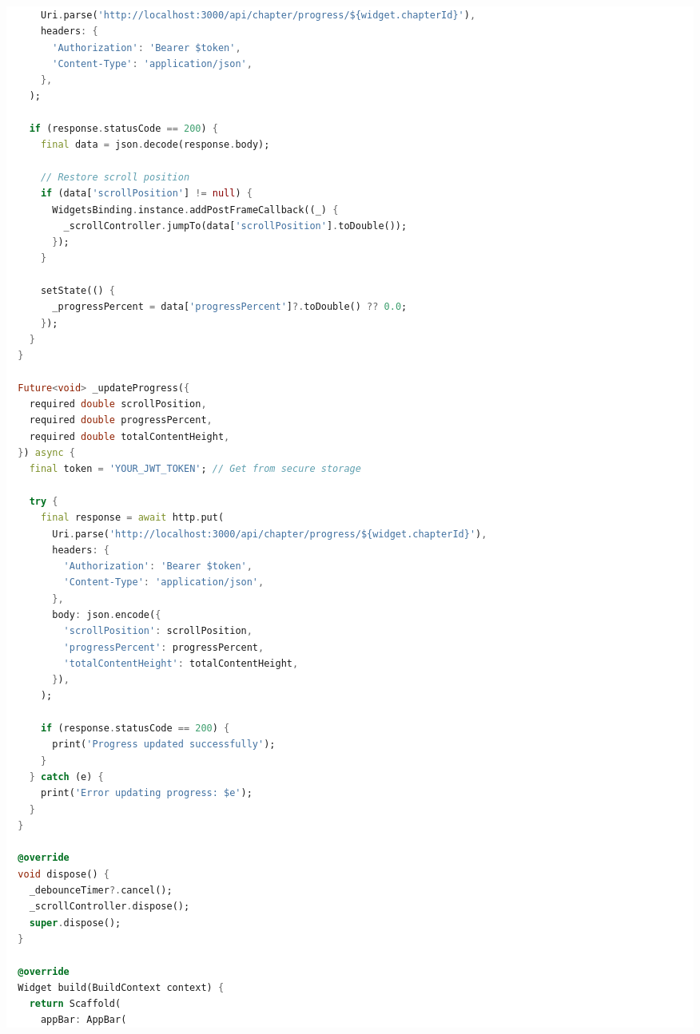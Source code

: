 ```dart
      Uri.parse('http://localhost:3000/api/chapter/progress/${widget.chapterId}'),
      headers: {
        'Authorization': 'Bearer $token',
        'Content-Type': 'application/json',
      },
    );

    if (response.statusCode == 200) {
      final data = json.decode(response.body);
      
      // Restore scroll position
      if (data['scrollPosition'] != null) {
        WidgetsBinding.instance.addPostFrameCallback((_) {
          _scrollController.jumpTo(data['scrollPosition'].toDouble());
        });
      }
      
      setState(() {
        _progressPercent = data['progressPercent']?.toDouble() ?? 0.0;
      });
    }
  }

  Future<void> _updateProgress({
    required double scrollPosition,
    required double progressPercent,
    required double totalContentHeight,
  }) async {
    final token = 'YOUR_JWT_TOKEN'; // Get from secure storage
    
    try {
      final response = await http.put(
        Uri.parse('http://localhost:3000/api/chapter/progress/${widget.chapterId}'),
        headers: {
          'Authorization': 'Bearer $token',
          'Content-Type': 'application/json',
        },
        body: json.encode({
          'scrollPosition': scrollPosition,
          'progressPercent': progressPercent,
          'totalContentHeight': totalContentHeight,
        }),
      );

      if (response.statusCode == 200) {
        print('Progress updated successfully');
      }
    } catch (e) {
      print('Error updating progress: $e');
    }
  }

  @override
  void dispose() {
    _debounceTimer?.cancel();
    _scrollController.dispose();
    super.dispose();
  }

  @override
  Widget build(BuildContext context) {
    return Scaffold(
      appBar: AppBar(
```